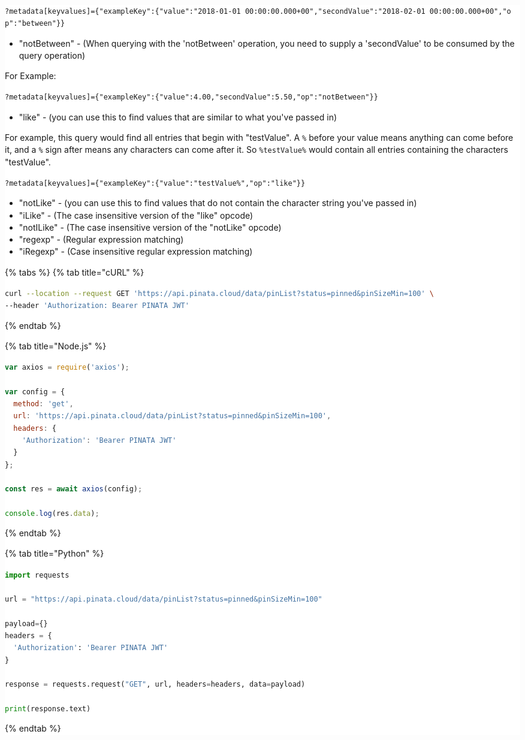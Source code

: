 `?metadata[keyvalues]={"exampleKey":{"value":"2018-01-01 00:00:00.000+00","secondValue":"2018-02-01 00:00:00.000+00","op":"between"}}`

* "notBetween" - (When querying with the 'notBetween' operation, you need to supply a 'secondValue' to be consumed by the query operation)

For Example:

`?metadata[keyvalues]={"exampleKey":{"value":4.00,"secondValue":5.50,"op":"notBetween"}}`

* "like" - (you can use this to find values that are similar to what you've passed in)

For example, this query would find all entries that begin with "testValue". A `%` before your value means anything can come before it, and a `%` sign after means any characters can come after it. So `%testValue%` would contain all entries containing the characters "testValue".

`?metadata[keyvalues]={"exampleKey":{"value":"testValue%","op":"like"}}`

* "notLike" - (you can use this to find values that do not contain the character string you've passed in)
* "iLike" - (The case insensitive version of the "like" opcode)
* "notILike" - (The case insensitive version of the "notLike" opcode)
* "regexp" - (Regular expression matching)
* "iRegexp" - (Case insensitive regular expression matching)

{% tabs %}
{% tab title="cURL" %}
```bash
curl --location --request GET 'https://api.pinata.cloud/data/pinList?status=pinned&pinSizeMin=100' \
--header 'Authorization: Bearer PINATA JWT'
```
{% endtab %}

{% tab title="Node.js" %}
```javascript
var axios = require('axios');

var config = {
  method: 'get',
  url: 'https://api.pinata.cloud/data/pinList?status=pinned&pinSizeMin=100',
  headers: { 
    'Authorization': 'Bearer PINATA JWT'
  }
};

const res = await axios(config);

console.log(res.data);
```
{% endtab %}

{% tab title="Python" %}
```python
import requests

url = "https://api.pinata.cloud/data/pinList?status=pinned&pinSizeMin=100"

payload={}
headers = {
  'Authorization': 'Bearer PINATA JWT'
}

response = requests.request("GET", url, headers=headers, data=payload)

print(response.text)

```
{% endtab %}
